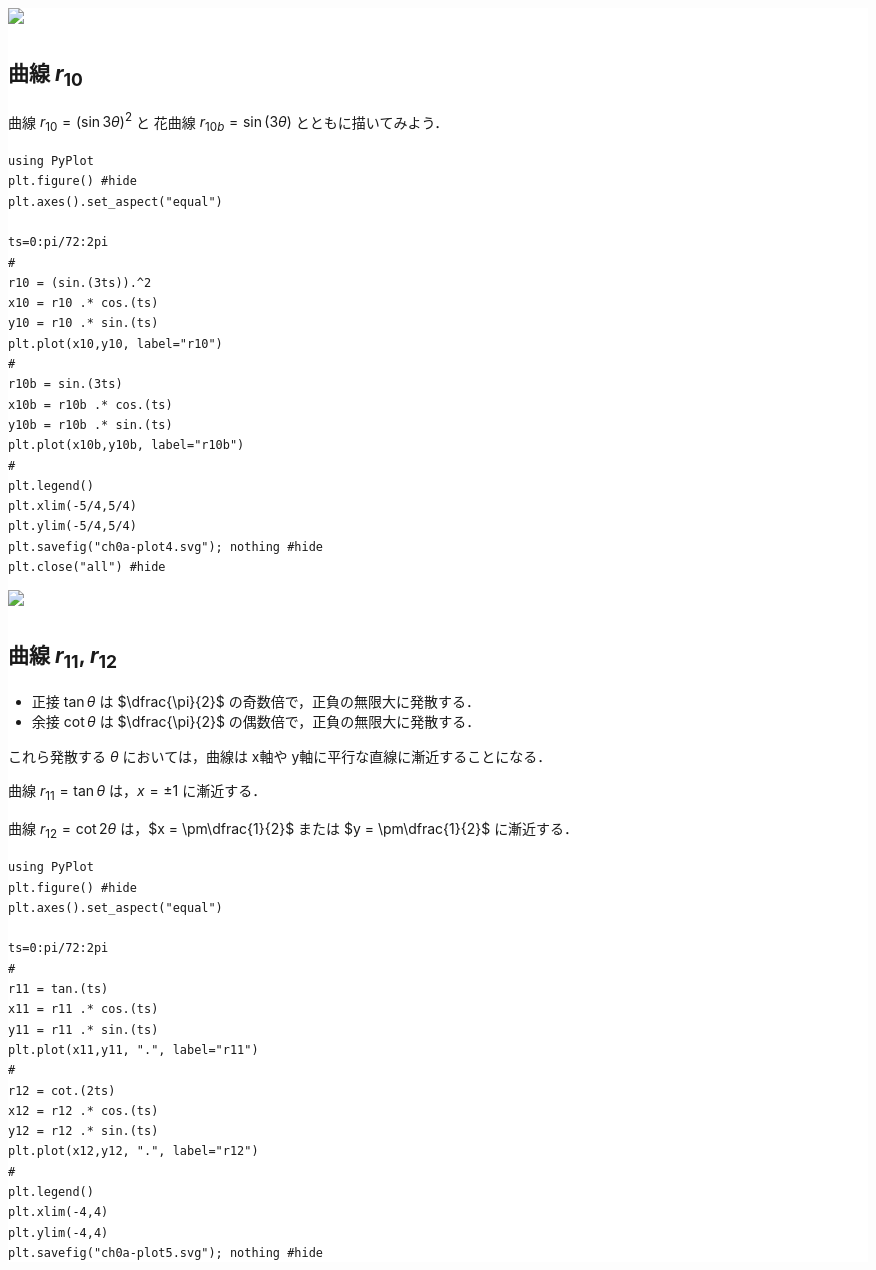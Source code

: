 ![](ch0a-plot3b.svg)


## 曲線 $r_{10}$

曲線 $r_{10} = \left( \sin 3\theta \right)^{2}$ と
花曲線 $r_{10b} = \sin (3\theta)$ とともに描いてみよう．

```@example ch000
using PyPlot
plt.figure() #hide
plt.axes().set_aspect("equal")

ts=0:pi/72:2pi
#
r10 = (sin.(3ts)).^2
x10 = r10 .* cos.(ts)
y10 = r10 .* sin.(ts)
plt.plot(x10,y10, label="r10")
#
r10b = sin.(3ts)
x10b = r10b .* cos.(ts)
y10b = r10b .* sin.(ts)
plt.plot(x10b,y10b, label="r10b")
#
plt.legend()
plt.xlim(-5/4,5/4)
plt.ylim(-5/4,5/4)
plt.savefig("ch0a-plot4.svg"); nothing #hide
plt.close("all") #hide
```

![](ch0a-plot4.svg)

## 曲線 $r_{11}$, $r_{12}$

- 正接 $\tan \theta$ は $\dfrac{\pi}{2}$ の奇数倍で，正負の無限大に発散する．
- 余接 $\cot \theta$ は $\dfrac{\pi}{2}$ の偶数倍で，正負の無限大に発散する．

これら発散する $\theta$ においては，曲線は x軸や y軸に平行な直線に漸近することになる．

曲線 $r_{11} = \tan \theta$ は，$x = \pm {1}$ に漸近する．

曲線 $r_{12} = \cot 2\theta$ は，$x = \pm\dfrac{1}{2}$ または $y = \pm\dfrac{1}{2}$ に漸近する．

```@example ch000
using PyPlot
plt.figure() #hide
plt.axes().set_aspect("equal")

ts=0:pi/72:2pi
#
r11 = tan.(ts)
x11 = r11 .* cos.(ts)
y11 = r11 .* sin.(ts)
plt.plot(x11,y11, ".", label="r11")
#
r12 = cot.(2ts)
x12 = r12 .* cos.(ts)
y12 = r12 .* sin.(ts)
plt.plot(x12,y12, ".", label="r12")
#
plt.legend()
plt.xlim(-4,4)
plt.ylim(-4,4)
plt.savefig("ch0a-plot5.svg"); nothing #hide
```